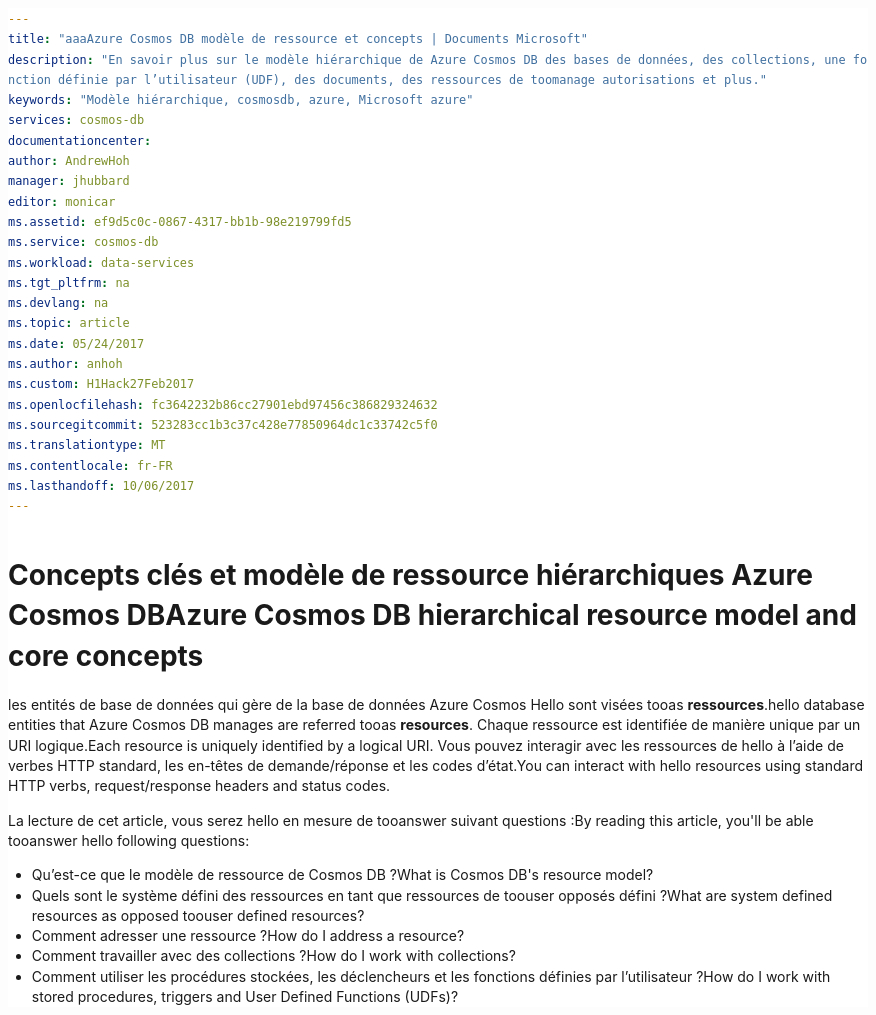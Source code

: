 ```yaml
---
title: "aaaAzure Cosmos DB modèle de ressource et concepts | Documents Microsoft"
description: "En savoir plus sur le modèle hiérarchique de Azure Cosmos DB des bases de données, des collections, une fonction définie par l’utilisateur (UDF), des documents, des ressources de toomanage autorisations et plus."
keywords: "Modèle hiérarchique, cosmosdb, azure, Microsoft azure"
services: cosmos-db
documentationcenter: 
author: AndrewHoh
manager: jhubbard
editor: monicar
ms.assetid: ef9d5c0c-0867-4317-bb1b-98e219799fd5
ms.service: cosmos-db
ms.workload: data-services
ms.tgt_pltfrm: na
ms.devlang: na
ms.topic: article
ms.date: 05/24/2017
ms.author: anhoh
ms.custom: H1Hack27Feb2017
ms.openlocfilehash: fc3642232b86cc27901ebd97456c386829324632
ms.sourcegitcommit: 523283cc1b3c37c428e77850964dc1c33742c5f0
ms.translationtype: MT
ms.contentlocale: fr-FR
ms.lasthandoff: 10/06/2017
---
```

# <a name="azure-cosmos-db-hierarchical-resource-model-and-core-concepts"></a><span data-ttu-id="91af4-104">Concepts clés et modèle de ressource hiérarchiques Azure Cosmos DB</span><span class="sxs-lookup"><span data-stu-id="91af4-104">Azure Cosmos DB hierarchical resource model and core concepts</span></span>
<span data-ttu-id="91af4-105">les entités de base de données qui gère de la base de données Azure Cosmos Hello sont visées tooas **ressources**.</span><span class="sxs-lookup"><span data-stu-id="91af4-105">hello database entities that Azure Cosmos DB manages are referred tooas **resources**.</span></span> <span data-ttu-id="91af4-106">Chaque ressource est identifiée de manière unique par un URI logique.</span><span class="sxs-lookup"><span data-stu-id="91af4-106">Each resource is uniquely identified by a logical URI.</span></span> <span data-ttu-id="91af4-107">Vous pouvez interagir avec les ressources de hello à l’aide de verbes HTTP standard, les en-têtes de demande/réponse et les codes d’état.</span><span class="sxs-lookup"><span data-stu-id="91af4-107">You can interact with hello resources using standard HTTP verbs, request/response headers and status codes.</span></span> 

<span data-ttu-id="91af4-108">La lecture de cet article, vous serez hello en mesure de tooanswer suivant questions :</span><span class="sxs-lookup"><span data-stu-id="91af4-108">By reading this article, you'll be able tooanswer hello following questions:</span></span>

* <span data-ttu-id="91af4-109">Qu’est-ce que le modèle de ressource de Cosmos DB ?</span><span class="sxs-lookup"><span data-stu-id="91af4-109">What is Cosmos DB's resource model?</span></span>
* <span data-ttu-id="91af4-110">Quels sont le système défini des ressources en tant que ressources de toouser opposés défini ?</span><span class="sxs-lookup"><span data-stu-id="91af4-110">What are system defined resources as opposed toouser defined resources?</span></span>
* <span data-ttu-id="91af4-111">Comment adresser une ressource ?</span><span class="sxs-lookup"><span data-stu-id="91af4-111">How do I address a resource?</span></span>
* <span data-ttu-id="91af4-112">Comment travailler avec des collections ?</span><span class="sxs-lookup"><span data-stu-id="91af4-112">How do I work with collections?</span></span>
* <span data-ttu-id="91af4-113">Comment utiliser les procédures stockées, les déclencheurs et les fonctions définies par l’utilisateur ?</span><span class="sxs-lookup"><span data-stu-id="91af4-113">How do I work with stored procedures, triggers and User Defined Functions (UDFs)?</span></span>
